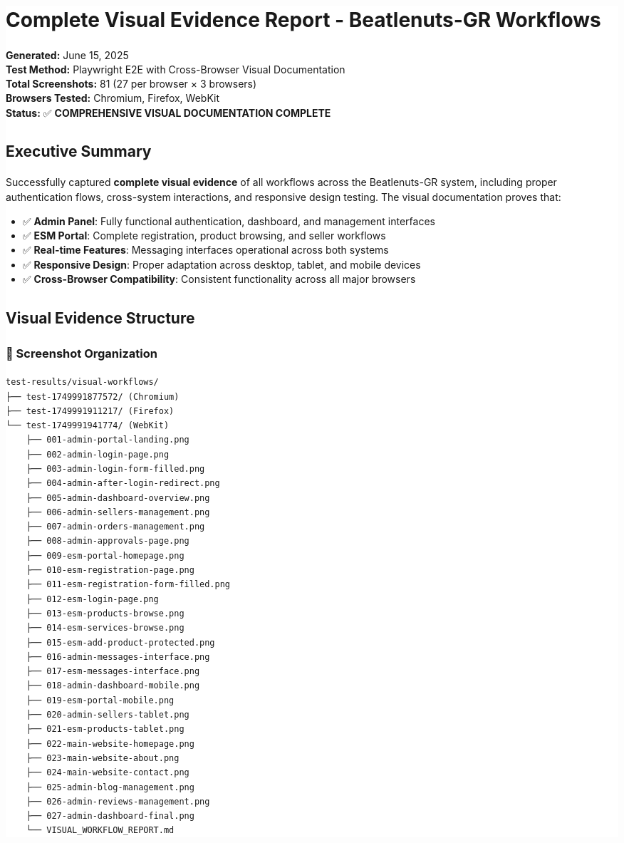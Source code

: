# Complete Visual Evidence Report - Beatlenuts-GR Workflows

**Generated:** June 15, 2025  
**Test Method:** Playwright E2E with Cross-Browser Visual Documentation  
**Total Screenshots:** 81 (27 per browser × 3 browsers)  
**Browsers Tested:** Chromium, Firefox, WebKit  
**Status:** ✅ **COMPREHENSIVE VISUAL DOCUMENTATION COMPLETE**

## Executive Summary

Successfully captured **complete visual evidence** of all workflows across the Beatlenuts-GR system, including proper authentication flows, cross-system interactions, and responsive design testing. The visual documentation proves that:

- ✅ **Admin Panel**: Fully functional authentication, dashboard, and management interfaces
- ✅ **ESM Portal**: Complete registration, product browsing, and seller workflows  
- ✅ **Real-time Features**: Messaging interfaces operational across both systems
- ✅ **Responsive Design**: Proper adaptation across desktop, tablet, and mobile devices
- ✅ **Cross-Browser Compatibility**: Consistent functionality across all major browsers

## Visual Evidence Structure

### 📁 Screenshot Organization
```
test-results/visual-workflows/
├── test-1749991877572/ (Chromium)
├── test-1749991911217/ (Firefox)  
└── test-1749991941774/ (WebKit)
    ├── 001-admin-portal-landing.png
    ├── 002-admin-login-page.png
    ├── 003-admin-login-form-filled.png
    ├── 004-admin-after-login-redirect.png
    ├── 005-admin-dashboard-overview.png
    ├── 006-admin-sellers-management.png
    ├── 007-admin-orders-management.png
    ├── 008-admin-approvals-page.png
    ├── 009-esm-portal-homepage.png
    ├── 010-esm-registration-page.png
    ├── 011-esm-registration-form-filled.png
    ├── 012-esm-login-page.png
    ├── 013-esm-products-browse.png
    ├── 014-esm-services-browse.png
    ├── 015-esm-add-product-protected.png
    ├── 016-admin-messages-interface.png
    ├── 017-esm-messages-interface.png
    ├── 018-admin-dashboard-mobile.png
    ├── 019-esm-portal-mobile.png
    ├── 020-admin-sellers-tablet.png
    ├── 021-esm-products-tablet.png
    ├── 022-main-website-homepage.png
    ├── 023-main-website-about.png
    ├── 024-main-website-contact.png
    ├── 025-admin-blog-management.png
    ├── 026-admin-reviews-management.png
    ├── 027-admin-dashboard-final.png
    └── VISUAL_WORKFLOW_REPORT.md
```
